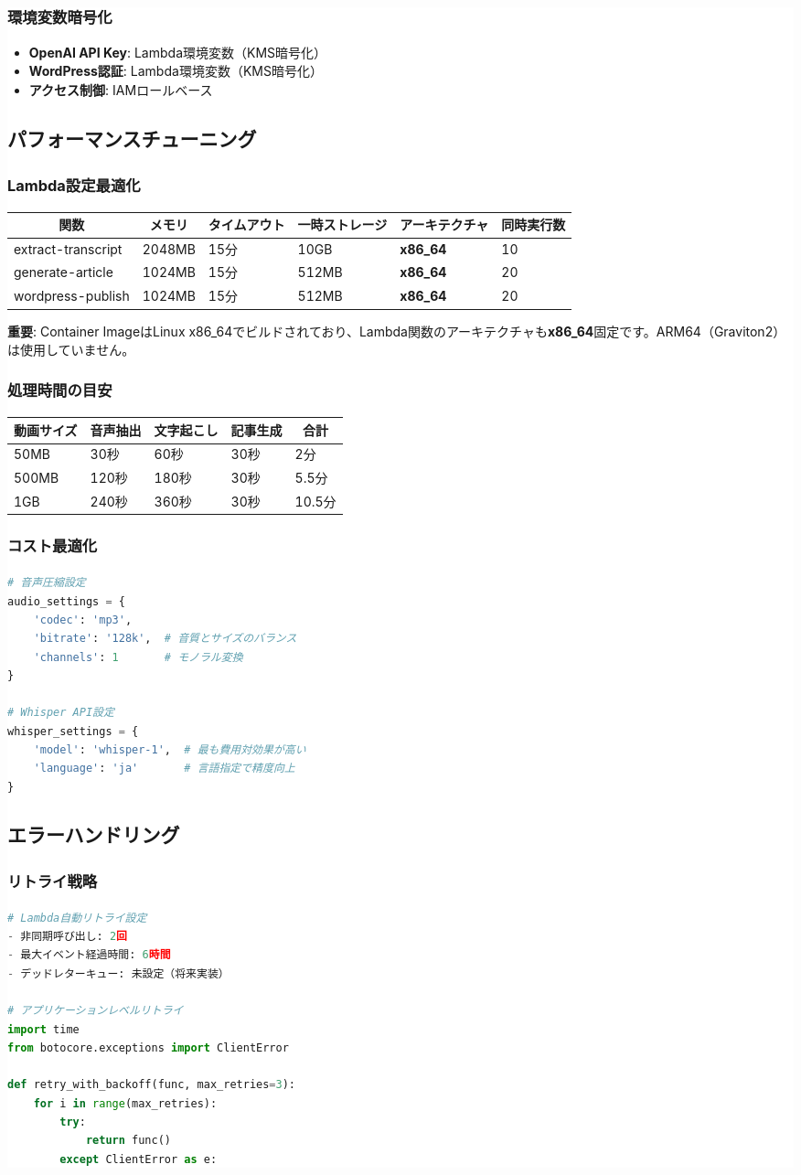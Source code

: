 ### 環境変数暗号化
- **OpenAI API Key**: Lambda環境変数（KMS暗号化）
- **WordPress認証**: Lambda環境変数（KMS暗号化）
- **アクセス制御**: IAMロールベース

## パフォーマンスチューニング

### Lambda設定最適化
| 関数 | メモリ | タイムアウト | 一時ストレージ | アーキテクチャ | 同時実行数 |
|------|-------|------------|-------------|-------------|----------|
| extract-transcript | 2048MB | 15分 | 10GB | **x86_64** | 10 |
| generate-article | 1024MB | 15分 | 512MB | **x86_64** | 20 |
| wordpress-publish | 1024MB | 15分 | 512MB | **x86_64** | 20 |

**重要**: Container ImageはLinux x86_64でビルドされており、Lambda関数のアーキテクチャも**x86_64**固定です。ARM64（Graviton2）は使用していません。

### 処理時間の目安
| 動画サイズ | 音声抽出 | 文字起こし | 記事生成 | 合計 |
|-----------|---------|-----------|---------|------|
| 50MB | 30秒 | 60秒 | 30秒 | 2分 |
| 500MB | 120秒 | 180秒 | 30秒 | 5.5分 |
| 1GB | 240秒 | 360秒 | 30秒 | 10.5分 |

### コスト最適化
```python
# 音声圧縮設定
audio_settings = {
    'codec': 'mp3',
    'bitrate': '128k',  # 音質とサイズのバランス
    'channels': 1       # モノラル変換
}

# Whisper API設定
whisper_settings = {
    'model': 'whisper-1',  # 最も費用対効果が高い
    'language': 'ja'       # 言語指定で精度向上
}
```

## エラーハンドリング

### リトライ戦略
```python
# Lambda自動リトライ設定
- 非同期呼び出し: 2回
- 最大イベント経過時間: 6時間
- デッドレターキュー: 未設定（将来実装）

# アプリケーションレベルリトライ
import time
from botocore.exceptions import ClientError

def retry_with_backoff(func, max_retries=3):
    for i in range(max_retries):
        try:
            return func()
        except ClientError as e:
```